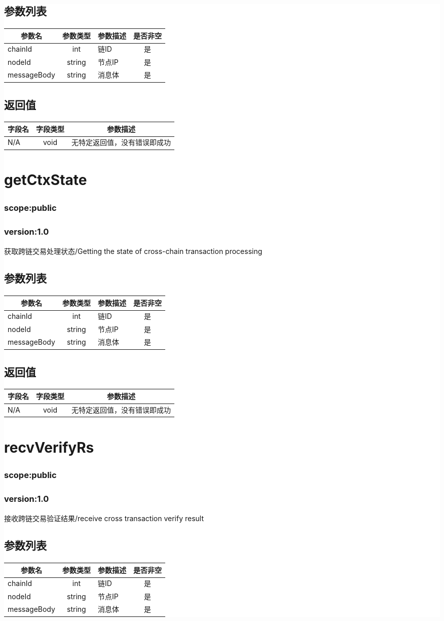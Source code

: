 参数列表
----
| 参数名         |  参数类型  | 参数描述 | 是否非空 |
| ----------- |:------:| ---- |:----:|
| chainId     |  int   | 链ID  |  是   |
| nodeId      | string | 节点IP |  是   |
| messageBody | string | 消息体  |  是   |

返回值
---
| 字段名 | 字段类型 | 参数描述           |
| --- |:----:| -------------- |
| N/A | void | 无特定返回值，没有错误即成功 |

getCtxState
===========
### scope:public
### version:1.0
获取跨链交易处理状态/Getting the state of cross-chain transaction processing

参数列表
----
| 参数名         |  参数类型  | 参数描述 | 是否非空 |
| ----------- |:------:| ---- |:----:|
| chainId     |  int   | 链ID  |  是   |
| nodeId      | string | 节点IP |  是   |
| messageBody | string | 消息体  |  是   |

返回值
---
| 字段名 | 字段类型 | 参数描述           |
| --- |:----:| -------------- |
| N/A | void | 无特定返回值，没有错误即成功 |

recvVerifyRs
============
### scope:public
### version:1.0
接收跨链交易验证结果/receive cross transaction verify result

参数列表
----
| 参数名         |  参数类型  | 参数描述 | 是否非空 |
| ----------- |:------:| ---- |:----:|
| chainId     |  int   | 链ID  |  是   |
| nodeId      | string | 节点IP |  是   |
| messageBody | string | 消息体  |  是   |
